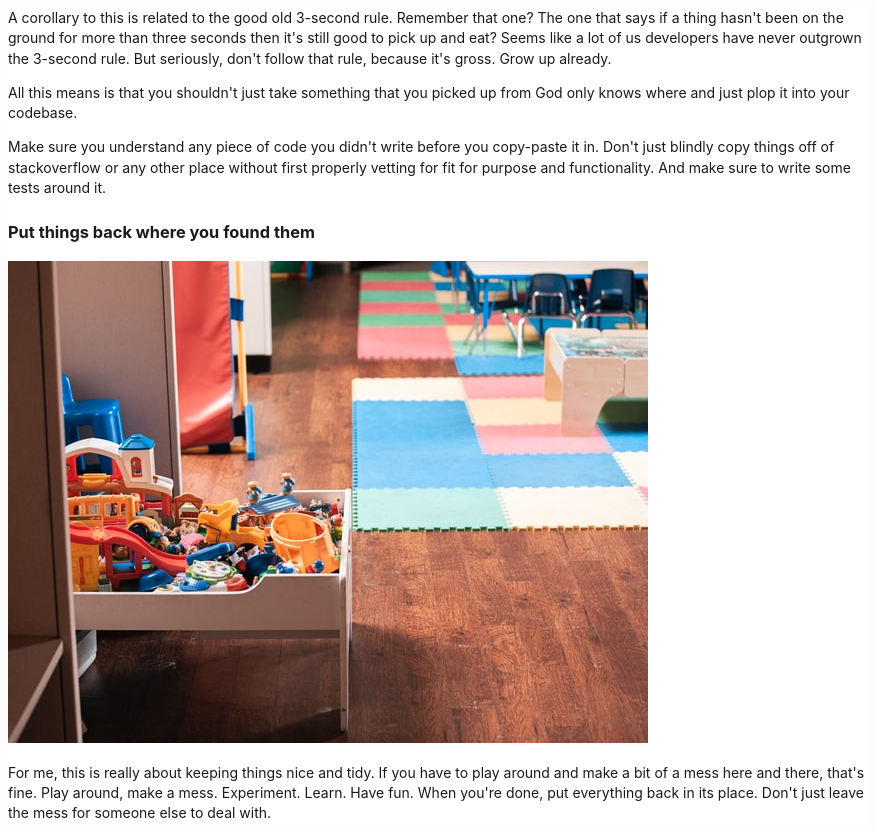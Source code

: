 A corollary to this is related to the good old 3-second rule. Remember that one? The one that says if a thing hasn't
been on the ground for more than three seconds then it's still good to pick up and eat? Seems like a lot of us
developers have never outgrown the 3-second rule. But seriously, don't follow that rule, because it's gross. Grow up
already.

All this means is that you shouldn't just take something that you picked up from God only knows where and just plop it
into your codebase.

Make sure you understand any piece of code you didn't write before you copy-paste it in. Don't just blindly copy things
off of stackoverflow or any other place without first properly vetting for fit for purpose and functionality. And make
sure to write some tests around it.

### Put things back where you found them

![Nice and tidy toys](/docs/assets/pro-church-media-2DTE3ePfnD8-unsplash.jpeg)

For me, this is really about keeping things nice and tidy. If you have to play around and make a bit of a mess here and
there, that's fine. Play around, make a mess. Experiment. Learn. Have fun. When you're done, put everything back in its
place. Don't just leave the mess for someone else to deal with.
